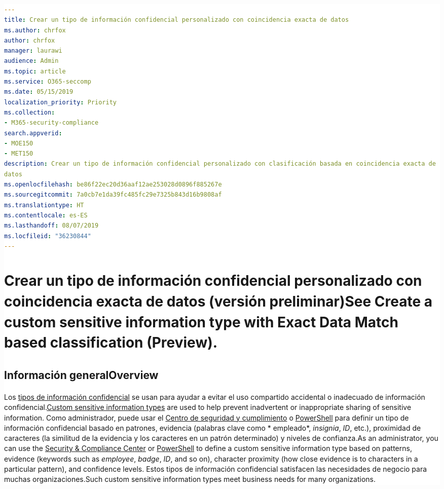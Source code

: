 ```yaml
---
title: Crear un tipo de información confidencial personalizado con coincidencia exacta de datos
ms.author: chrfox
author: chrfox
manager: laurawi
audience: Admin
ms.topic: article
ms.service: O365-seccomp
ms.date: 05/15/2019
localization_priority: Priority
ms.collection:
- M365-security-compliance
search.appverid:
- MOE150
- MET150
description: Crear un tipo de información confidencial personalizado con clasificación basada en coincidencia exacta de datos
ms.openlocfilehash: be86f22ec20d36aaf12ae253028d0896f885267e
ms.sourcegitcommit: 7a0cb7e1da39fc485fc29e7325b843d16b9808af
ms.translationtype: HT
ms.contentlocale: es-ES
ms.lasthandoff: 08/07/2019
ms.locfileid: "36230844"
---
```

# <a name="create-custom-sensitive-information-types-with-exact-data-match-based-classification-preview"></a><span data-ttu-id="073e7-103">Crear un tipo de información confidencial personalizado con coincidencia exacta de datos (versión preliminar)</span><span class="sxs-lookup"><span data-stu-id="073e7-103">See Create a custom sensitive information type with Exact Data Match based classification (Preview).</span></span>

## <a name="overview"></a><span data-ttu-id="073e7-104">Información general</span><span class="sxs-lookup"><span data-stu-id="073e7-104">Overview</span></span>

<span data-ttu-id="073e7-105">Los [tipos de información confidencial](custom-sensitive-info-types.md) se usan para ayudar a evitar el uso compartido accidental o inadecuado de información confidencial.</span><span class="sxs-lookup"><span data-stu-id="073e7-105">[Custom sensitive information types](custom-sensitive-info-types.md) are used to help prevent inadvertent or inappropriate sharing of sensitive information.</span></span> <span data-ttu-id="073e7-106">Como administrador, puede usar el [Centro de seguridad y cumplimiento](create-a-custom-sensitive-information-type.md) o [PowerShell](create-a-custom-sensitive-information-type-in-scc-powershell.md) para definir un tipo de información confidencial basado en patrones, evidencia (palabras clave como \* empleado\*, *insignia*, *ID*, etc.), proximidad de caracteres (la similitud de la evidencia y los caracteres en un patrón determinado) y niveles de confianza.</span><span class="sxs-lookup"><span data-stu-id="073e7-106">As an administrator, you can use the [Security & Compliance Center](create-a-custom-sensitive-information-type.md) or [PowerShell](create-a-custom-sensitive-information-type-in-scc-powershell.md) to define a custom sensitive information type based on patterns, evidence (keywords such as *employee*, *badge*, *ID*, and so on), character proximity (how close evidence is to characters in a particular pattern), and confidence levels.</span></span> <span data-ttu-id="073e7-107">Estos tipos de información confidencial satisfacen las necesidades de negocio para muchas organizaciones.</span><span class="sxs-lookup"><span data-stu-id="073e7-107">Such custom sensitive information types meet business needs for many organizations.</span></span>
